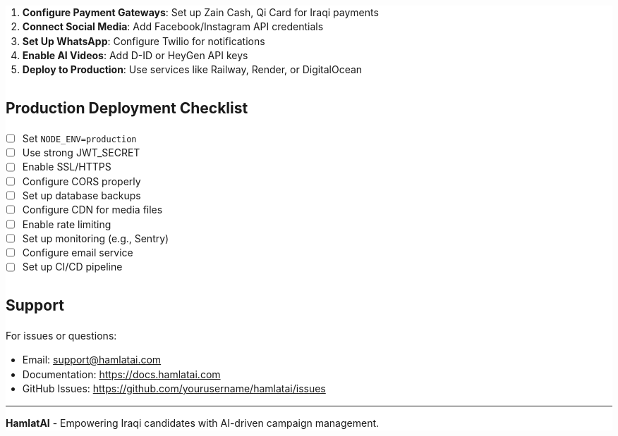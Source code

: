 1. **Configure Payment Gateways**: Set up Zain Cash, Qi Card for Iraqi payments
2. **Connect Social Media**: Add Facebook/Instagram API credentials
3. **Set Up WhatsApp**: Configure Twilio for notifications
4. **Enable AI Videos**: Add D-ID or HeyGen API keys
5. **Deploy to Production**: Use services like Railway, Render, or DigitalOcean

## Production Deployment Checklist

- [ ] Set `NODE_ENV=production`
- [ ] Use strong JWT_SECRET
- [ ] Enable SSL/HTTPS
- [ ] Configure CORS properly
- [ ] Set up database backups
- [ ] Configure CDN for media files
- [ ] Enable rate limiting
- [ ] Set up monitoring (e.g., Sentry)
- [ ] Configure email service
- [ ] Set up CI/CD pipeline

## Support

For issues or questions:
- Email: support@hamlatai.com
- Documentation: https://docs.hamlatai.com
- GitHub Issues: https://github.com/yourusername/hamlatai/issues

---

**HamlatAI** - Empowering Iraqi candidates with AI-driven campaign management.
